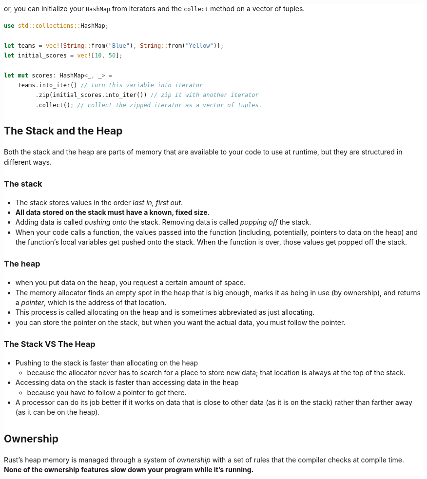 or, you can initialize your `HashMap` from iterators and the `collect` method on a vector of tuples.

```rust
use std::collections::HashMap;

let teams = vec![String::from("Blue"), String::from("Yellow")];
let initial_scores = vec![10, 50];

let mut scores: HashMap<_, _> =
    teams.into_iter() // turn this variable into iterator
         .zip(initial_scores.into_iter()) // zip it with another iterator
         .collect(); // collect the zipped iterator as a vector of tuples.
```

## The Stack and the Heap
Both the stack and the heap are parts of memory that are available to your code to use at runtime, but they are structured in different ways. 

### The stack
- The stack stores values in the order *last in, first out*. 
- **All data stored on the stack must have a known, fixed size**. 
- Adding data is called *pushing onto* the stack. Removing data is called *popping off* the stack. 
- When your code calls a function, the values passed into the function (including, potentially, pointers to data on the heap) and the function’s local variables get pushed onto the stack. When the function is over, those values get popped off the stack.

### The heap
- when you put data on the heap, you request a certain amount of space. 
- The memory allocator finds an empty spot in the heap that is big enough, marks it as being in use (by ownership), and returns a *pointer*, which is the address of that location.
- This process is called allocating on the heap and is sometimes abbreviated as just allocating. 
- you can store the pointer on the stack, but when you want the actual data, you must follow the pointer.

### The Stack VS The Heap
- Pushing to the stack is faster than allocating on the heap 
    - because the allocator never has to search for a place to store new data; that location is always at the top of the stack.
- Accessing data on the stack is faster than accessing data in the heap
    - because you have to follow a pointer to get there.
- A processor can do its job better if it works on data that is close to other data (as it is on the stack) rather than farther away (as it can be on the heap).


## Ownership

Rust’s heap memory is managed through a system of *ownership* with a set of rules that the compiler checks at compile time. **None of the ownership features slow down your program while it’s running.**
